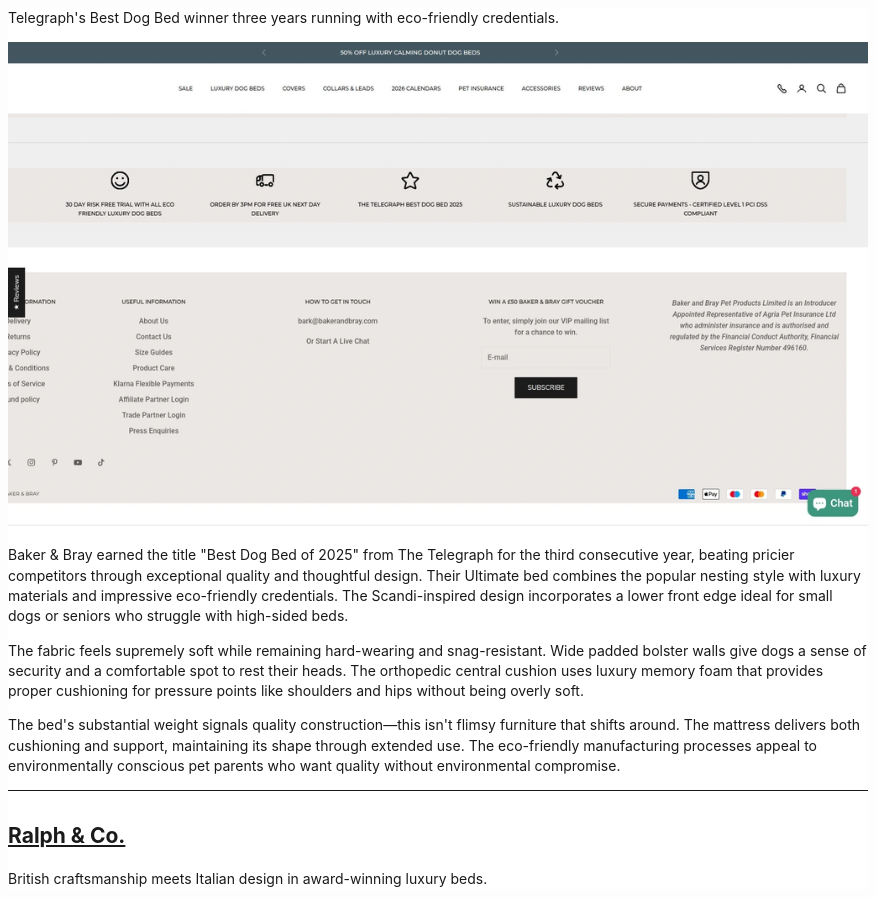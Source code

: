 Telegraph's Best Dog Bed winner three years running with eco-friendly credentials.

![Baker & Bray Screenshot](image/bakerandbray.webp)


Baker & Bray earned the title "Best Dog Bed of 2025" from The Telegraph for the third consecutive year, beating pricier competitors through exceptional quality and thoughtful design. Their Ultimate bed combines the popular nesting style with luxury materials and impressive eco-friendly credentials. The Scandi-inspired design incorporates a lower front edge ideal for small dogs or seniors who struggle with high-sided beds.

The fabric feels supremely soft while remaining hard-wearing and snag-resistant. Wide padded bolster walls give dogs a sense of security and a comfortable spot to rest their heads. The orthopedic central cushion uses luxury memory foam that provides proper cushioning for pressure points like shoulders and hips without being overly soft.

The bed's substantial weight signals quality construction—this isn't flimsy furniture that shifts around. The mattress delivers both cushioning and support, maintaining its shape through extended use. The eco-friendly manufacturing processes appeal to environmentally conscious pet parents who want quality without environmental compromise.

---

## **[Ralph & Co.](https://ralphandco.com)**

British craftsmanship meets Italian design in award-winning luxury beds.

